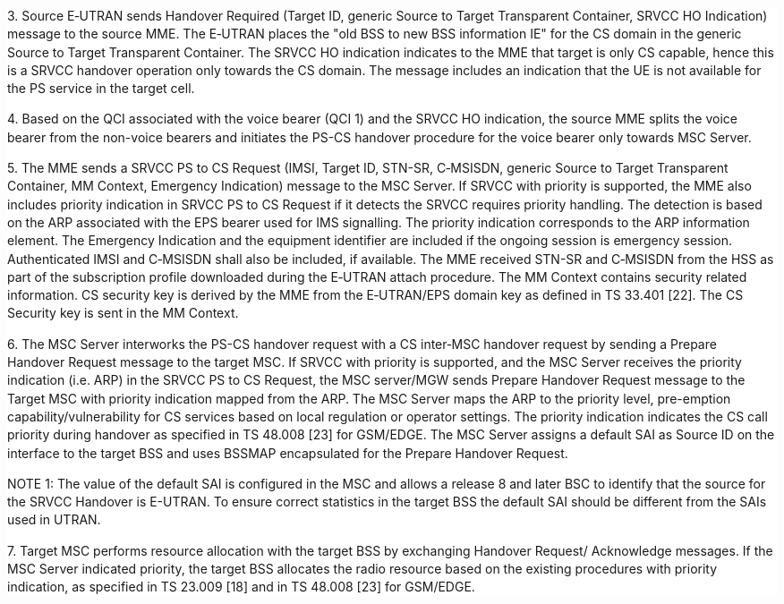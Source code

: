 3\. Source E‑UTRAN sends Handover Required (Target ID, generic Source to
Target Transparent Container, SRVCC HO Indication) message to the source
MME. The E‑UTRAN places the \"old BSS to new BSS information IE\" for
the CS domain in the generic Source to Target Transparent Container. The
SRVCC HO indication indicates to the MME that target is only CS capable,
hence this is a SRVCC handover operation only towards the CS domain. The
message includes an indication that the UE is not available for the PS
service in the target cell.

4\. Based on the QCI associated with the voice bearer (QCI 1) and the
SRVCC HO indication, the source MME splits the voice bearer from the
non-voice bearers and initiates the PS-CS handover procedure for the
voice bearer only towards MSC Server.

5\. The MME sends a SRVCC PS to CS Request (IMSI, Target ID, STN-SR,
C‑MSISDN, generic Source to Target Transparent Container, MM Context,
Emergency Indication) message to the MSC Server. If SRVCC with priority
is supported, the MME also includes priority indication in SRVCC PS to
CS Request if it detects the SRVCC requires priority handling. The
detection is based on the ARP associated with the EPS bearer used for
IMS signalling. The priority indication corresponds to the ARP
information element. The Emergency Indication and the equipment
identifier are included if the ongoing session is emergency session.
Authenticated IMSI and C‑MSISDN shall also be included, if available.
The MME received STN-SR and C‑MSISDN from the HSS as part of the
subscription profile downloaded during the E‑UTRAN attach procedure. The
MM Context contains security related information. CS security key is
derived by the MME from the E‑UTRAN/EPS domain key as defined in
TS 33.401 \[22\]. The CS Security key is sent in the MM Context.

6\. The MSC Server interworks the PS-CS handover request with a CS
inter‑MSC handover request by sending a Prepare Handover Request message
to the target MSC. If SRVCC with priority is supported, and the MSC
Server receives the priority indication (i.e. ARP) in the SRVCC PS to CS
Request, the MSC server/MGW sends Prepare Handover Request message to
the Target MSC with priority indication mapped from the ARP. The MSC
Server maps the ARP to the priority level, pre-emption
capability/vulnerability for CS services based on local regulation or
operator settings. The priority indication indicates the CS call
priority during handover as specified in TS 48.008 \[23\] for GSM/EDGE.
The MSC Server assigns a default SAI as Source ID on the interface to
the target BSS and uses BSSMAP encapsulated for the Prepare Handover
Request.

NOTE 1: The value of the default SAI is configured in the MSC and allows
a release 8 and later BSC to identify that the source for the SRVCC
Handover is E-UTRAN. To ensure correct statistics in the target BSS the
default SAI should be different from the SAIs used in UTRAN.

7\. Target MSC performs resource allocation with the target BSS by
exchanging Handover Request/ Acknowledge messages. If the MSC Server
indicated priority, the target BSS allocates the radio resource based on
the existing procedures with priority indication, as specified in
TS 23.009 \[18\] and in TS 48.008 \[23\] for GSM/EDGE.
